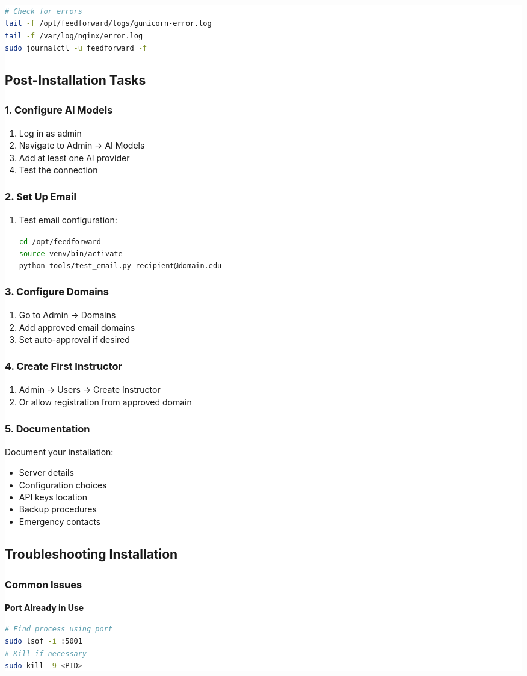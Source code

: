 ```bash
# Check for errors
tail -f /opt/feedforward/logs/gunicorn-error.log
tail -f /var/log/nginx/error.log
sudo journalctl -u feedforward -f
```

## Post-Installation Tasks

### 1. Configure AI Models

1. Log in as admin
2. Navigate to Admin → AI Models
3. Add at least one AI provider
4. Test the connection

### 2. Set Up Email

1. Test email configuration:
   ```bash
   cd /opt/feedforward
   source venv/bin/activate
   python tools/test_email.py recipient@domain.edu
   ```

### 3. Configure Domains

1. Go to Admin → Domains
2. Add approved email domains
3. Set auto-approval if desired

### 4. Create First Instructor

1. Admin → Users → Create Instructor
2. Or allow registration from approved domain

### 5. Documentation

Document your installation:
- Server details
- Configuration choices
- API keys location
- Backup procedures
- Emergency contacts

## Troubleshooting Installation

### Common Issues

**Port Already in Use**
```bash
# Find process using port
sudo lsof -i :5001
# Kill if necessary
sudo kill -9 <PID>
```
